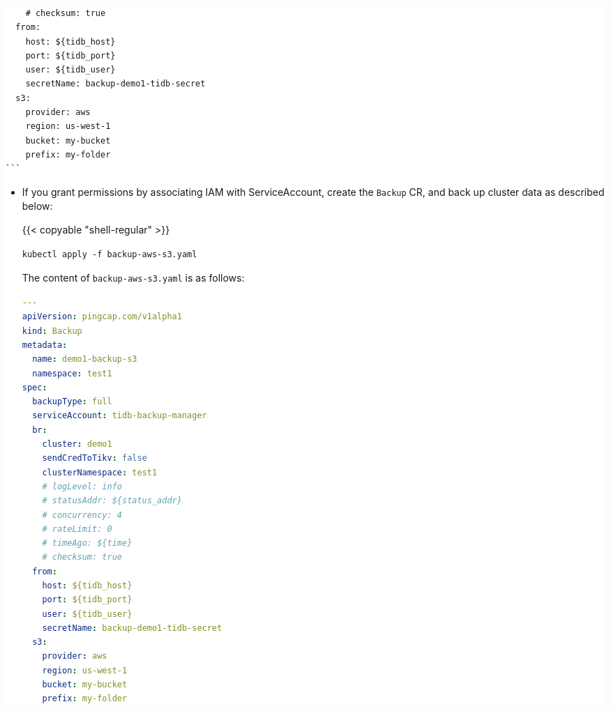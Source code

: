         # checksum: true
      from:
        host: ${tidb_host}
        port: ${tidb_port}
        user: ${tidb_user}
        secretName: backup-demo1-tidb-secret
      s3:
        provider: aws
        region: us-west-1
        bucket: my-bucket
        prefix: my-folder
    ```

- If you grant permissions by associating IAM with ServiceAccount, create the `Backup` CR, and back up cluster data as described below:

    {{< copyable "shell-regular" >}}

    ```shell
    kubectl apply -f backup-aws-s3.yaml
    ```

    The content of `backup-aws-s3.yaml` is as follows:

    ```yaml
    ---
    apiVersion: pingcap.com/v1alpha1
    kind: Backup
    metadata:
      name: demo1-backup-s3
      namespace: test1
    spec:
      backupType: full
      serviceAccount: tidb-backup-manager
      br:
        cluster: demo1
        sendCredToTikv: false
        clusterNamespace: test1
        # logLevel: info
        # statusAddr: ${status_addr}
        # concurrency: 4
        # rateLimit: 0
        # timeAgo: ${time}
        # checksum: true
      from:
        host: ${tidb_host}
        port: ${tidb_port}
        user: ${tidb_user}
        secretName: backup-demo1-tidb-secret
      s3:
        provider: aws
        region: us-west-1
        bucket: my-bucket
        prefix: my-folder